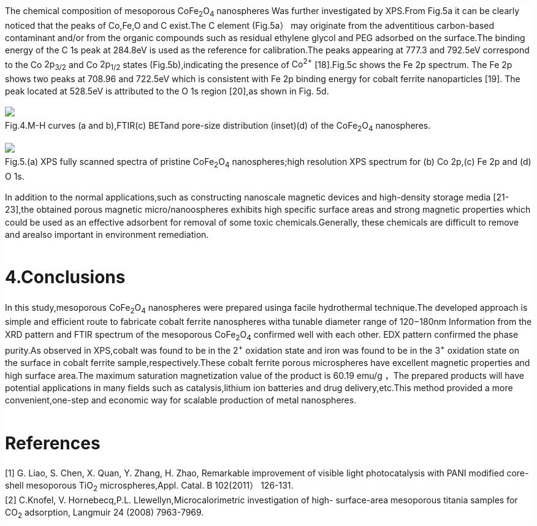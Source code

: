 The chemical composition of mesoporous ${ \mathsf { C o F e } } _ { 2 } { \mathsf { O } } _ { 4 }$ nanospheres Was further investigated by XPS.From Fig.5a it can be clearly noticed that the peaks of Co,Fe,O and C exist.The C element (Fig.5a） may originate from the adventitious carbon-based contaminant and/or from the organic compounds such as residual ethylene glycol and PEG adsorbed on the surface.The binding energy of the C 1s peak at $2 8 4 . 8 \mathrm { e V }$ is used as the reference for calibration.The peaks appearing at 777.3 and $7 9 2 . 5 \mathrm { e V }$ correspond to the Co $2 \mathrm { p } _ { 3 / 2 }$ and Co $2 \mathsf { p } _ { 1 / 2 }$ states (Fig.5b),indicating the presence of ${ \mathsf { C o } } ^ { 2 + }$ [18].Fig.5c shows the Fe 2p spectrum. The Fe 2p shows two peaks at 708.96 and $7 2 2 . 5 \mathrm { e V }$ which is consistent with Fe 2p binding energy for cobalt ferrite nanoparticles [19]. The peak located at $5 2 8 . 5 \mathrm { e V }$ is attributed to the O 1s region [20],as shown in Fig. 5d.

![](images/75535f19f27728053918e101bfceeffd7f315da29f655d1a52484eb569b311ea.jpg)  
Fig.4.M-H curves (a and b),FTIR(c) BETand pore-size distribution (inset)(d) of the $\mathrm { C o F e } _ { 2 } { \mathrm { O } } _ { 4 }$ nanospheres.

![](images/053d868a25419a0ddcccafe771416877267ad3d20f533faacb726ebd7a5cbbab.jpg)  
Fig.5.(a) XPS fully scanned spectra of pristine $\mathrm { C o F e } _ { 2 } \mathrm { O } _ { 4 }$ nanospheres;high resolution XPS spectrum for (b) Co 2p,(c) Fe 2p and (d) O 1s.

In addition to the normal applications,such as constructing nanoscale magnetic devices and high-density storage media [21- 23],the obtained porous magnetic micro/nanoospheres exhibits high specific surface areas and strong magnetic properties which could be used as an effective adsorbent for removal of some toxic chemicals.Generally, these chemicals are difficult to remove and arealso important in environment remediation.

# 4.Conclusions

In this study,mesoporous ${ \mathsf { C o F e } } _ { 2 } { \mathsf { O } } _ { 4 }$ nanospheres were prepared usinga facile hydrothermal technique.The developed approach is simple and efficient route to fabricate cobalt ferrite nanospheres witha tunable diameter range of $1 2 0 \mathrm { - } 1 8 0 \mathrm { n m }$ Information from the XRD pattern and FTIR spectrum of the mesoporous $\mathrm { C o F e } _ { 2 } \mathrm { O } _ { 4 }$ confirmed well with each other. EDX pattern confirmed the phase purity.As observed in XPS,cobalt was found to be in the $2 ^ { + }$ oxidation state and iron was found to be in the ${ 3 ^ { + } }$ oxidation state on the surface in cobalt ferrite sample,respectively.These cobalt ferrite porous microspheres have excellent magnetic properties and high surface area.The maximum saturation magnetization value of the product is $6 0 . 1 9 \mathrm { \ e m u / g }$ ，The prepared products will have potential applications in many fields such as catalysis,lithium ion batteries and drug delivery,etc.This method provided a more convenient,one-step and economic way for scalable production of metal nanospheres.

# References

[1] G. Liao, S. Chen, X. Quan, Y. Zhang, H. Zhao, Remarkable improvement of visible light photocatalysis with PANI modified core-shell mesoporous $\mathrm { T i O } _ { 2 }$ microspheres,Appl. Catal. B 102(2011） 126-131.   
[2] C.Knofel, V. Hornebecq,P.L. Llewellyn,Microcalorimetric investigation of high- surface-area mesoporous titania samples for $\mathsf { C O } _ { 2 }$ adsorption, Langmuir 24 (2008) 7963-7969.   